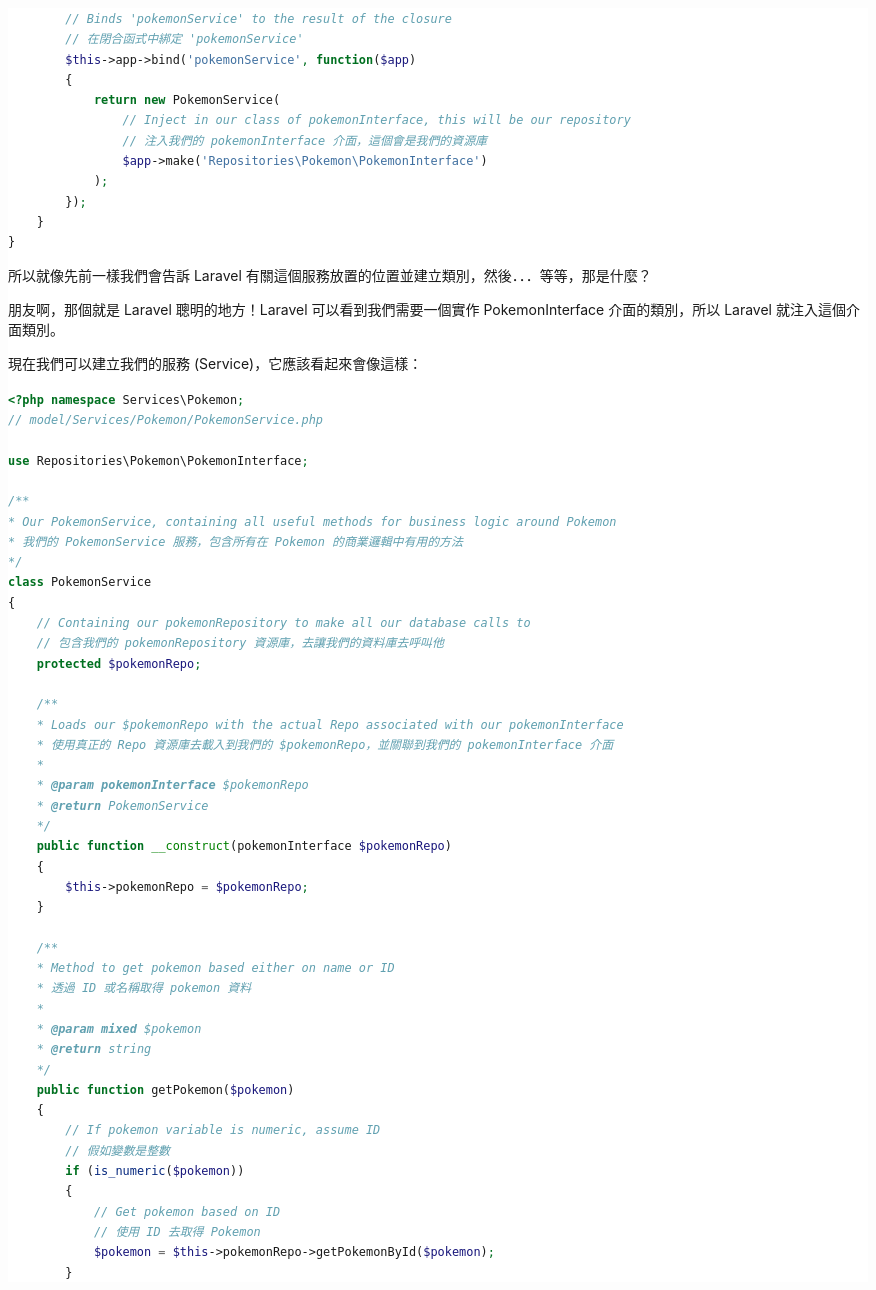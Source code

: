 ```php
        // Binds 'pokemonService' to the result of the closure
        // 在閉合函式中綁定 'pokemonService'
        $this->app->bind('pokemonService', function($app)
        {
            return new PokemonService(
                // Inject in our class of pokemonInterface, this will be our repository
                // 注入我們的 pokemonInterface 介面，這個會是我們的資源庫
                $app->make('Repositories\Pokemon\PokemonInterface')
            );
        });
    }
}
```

所以就像先前一樣我們會告訴 Laravel 有關這個服務放置的位置並建立類別，然後．．．等等，那是什麼？

朋友啊，那個就是 Laravel 聰明的地方！Laravel 可以看到我們需要一個實作 PokemonInterface 介面的類別，所以 Laravel 就注入這個介面類別。

現在我們可以建立我們的服務 (Service)，它應該看起來會像這樣：

```php
<?php namespace Services\Pokemon;
// model/Services/Pokemon/PokemonService.php

use Repositories\Pokemon\PokemonInterface;

/**
* Our PokemonService, containing all useful methods for business logic around Pokemon
* 我們的 PokemonService 服務，包含所有在 Pokemon 的商業邏輯中有用的方法
*/
class PokemonService
{
    // Containing our pokemonRepository to make all our database calls to
    // 包含我們的 pokemonRepository 資源庫，去讓我們的資料庫去呼叫他
    protected $pokemonRepo;

    /**
    * Loads our $pokemonRepo with the actual Repo associated with our pokemonInterface
    * 使用真正的 Repo 資源庫去載入到我們的 $pokemonRepo，並關聯到我們的 pokemonInterface 介面
    *
    * @param pokemonInterface $pokemonRepo
    * @return PokemonService
    */
    public function __construct(pokemonInterface $pokemonRepo)
    {
        $this->pokemonRepo = $pokemonRepo;
    }

    /**
    * Method to get pokemon based either on name or ID
    * 透過 ID 或名稱取得 pokemon 資料
    *
    * @param mixed $pokemon
    * @return string
    */
    public function getPokemon($pokemon)
    {
        // If pokemon variable is numeric, assume ID
        // 假如變數是整數
        if (is_numeric($pokemon))
        {
            // Get pokemon based on ID
            // 使用 ID 去取得 Pokemon
            $pokemon = $this->pokemonRepo->getPokemonById($pokemon);
        }
```
